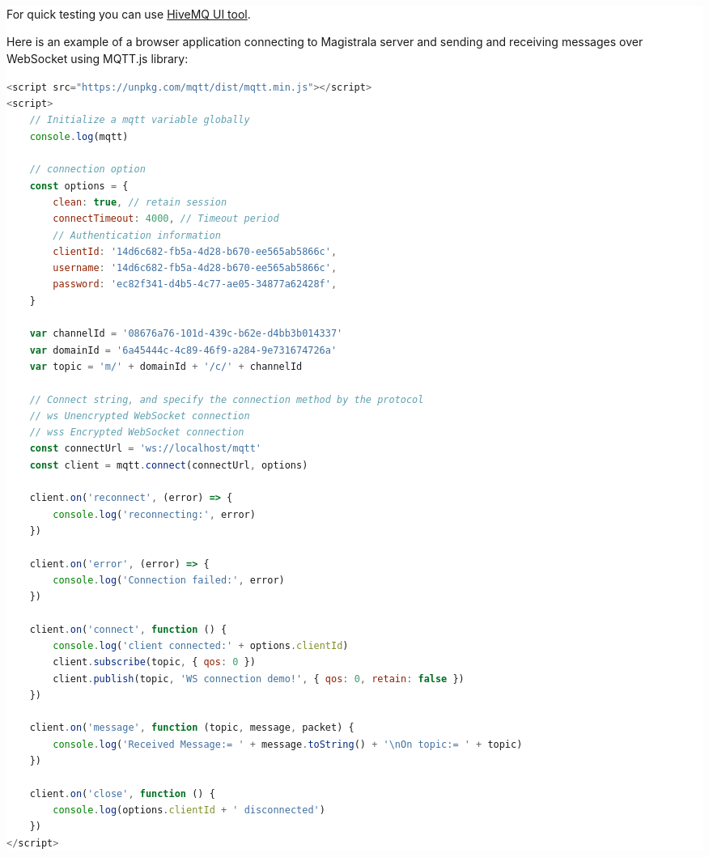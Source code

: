 For quick testing you can use [HiveMQ UI tool][websocket-client].

Here is an example of a browser application connecting to Magistrala server and sending and receiving messages over WebSocket using MQTT.js library:

```javascript
<script src="https://unpkg.com/mqtt/dist/mqtt.min.js"></script>
<script>
    // Initialize a mqtt variable globally
    console.log(mqtt)

    // connection option
    const options = {
        clean: true, // retain session
        connectTimeout: 4000, // Timeout period
        // Authentication information
        clientId: '14d6c682-fb5a-4d28-b670-ee565ab5866c',
        username: '14d6c682-fb5a-4d28-b670-ee565ab5866c',
        password: 'ec82f341-d4b5-4c77-ae05-34877a62428f',
    }

    var channelId = '08676a76-101d-439c-b62e-d4bb3b014337'
    var domainId = '6a45444c-4c89-46f9-a284-9e731674726a'
    var topic = 'm/' + domainId + '/c/' + channelId

    // Connect string, and specify the connection method by the protocol
    // ws Unencrypted WebSocket connection
    // wss Encrypted WebSocket connection
    const connectUrl = 'ws://localhost/mqtt'
    const client = mqtt.connect(connectUrl, options)

    client.on('reconnect', (error) => {
        console.log('reconnecting:', error)
    })

    client.on('error', (error) => {
        console.log('Connection failed:', error)
    })

    client.on('connect', function () {
        console.log('client connected:' + options.clientId)
        client.subscribe(topic, { qos: 0 })
        client.publish(topic, 'WS connection demo!', { qos: 0, retain: false })
    })

    client.on('message', function (topic, message, packet) {
        console.log('Received Message:= ' + message.toString() + '\nOn topic:= ' + topic)
    })

    client.on('close', function () {
        console.log(options.clientId + ' disconnected')
    })
</script>
```


[nats-jestream]: https://docs.nats.io/nats-concepts/jetstream
[http-api]: https://docs.api.supermq.abstractmachines.fr/?urls.primaryName=api%2Fhttp.yaml
[mosquitto]: https://mosquitto.org
[paho]: https://www.eclipse.org/paho/
[rfc7252]: https://tools.ietf.org/html/rfc7252
[coap-cli]: https://github.com/absmach/coap-cli
[rfc7641]: https://tools.ietf.org/html/rfc7641#page-18
[coap]: https://www.github.com/absmach/magistrala/tree/main/coap/README.md
[mqtt-over-websockets]: https://www.hivemq.com/blog/mqtt-essentials-special-mqtt-over-websockets/#:~:text=In%20MQTT%20over%20WebSockets%2C%20the,(WebSockets%20also%20leverage%20TCP).
[paho-js]: https://www.eclipse.org/paho/index.php?page=clients/js/index.php
[mqttjs]: https://github.com/mqttjs/MQTT.js
[websocket-client]: http://www.hivemq.com/demos/websocket-client/
[nats]: https://docs.nats.io/
[rabbitmq]: https://www.rabbitmq.com/documentation.html
[vernemq]: https://docs.vernemq.com/
[kafka]: https://kafka.apache.org/documentation/
[nats-mqtt]: https://docs.nats.io/running-a-nats-service/configuration/mqtt
[mqtt-v3.1.1]: https://docs.oasis-open.org/mqtt/mqtt/v3.1.1/os/mqtt-v3.1.1-os.html
[certs]: ./certs.md